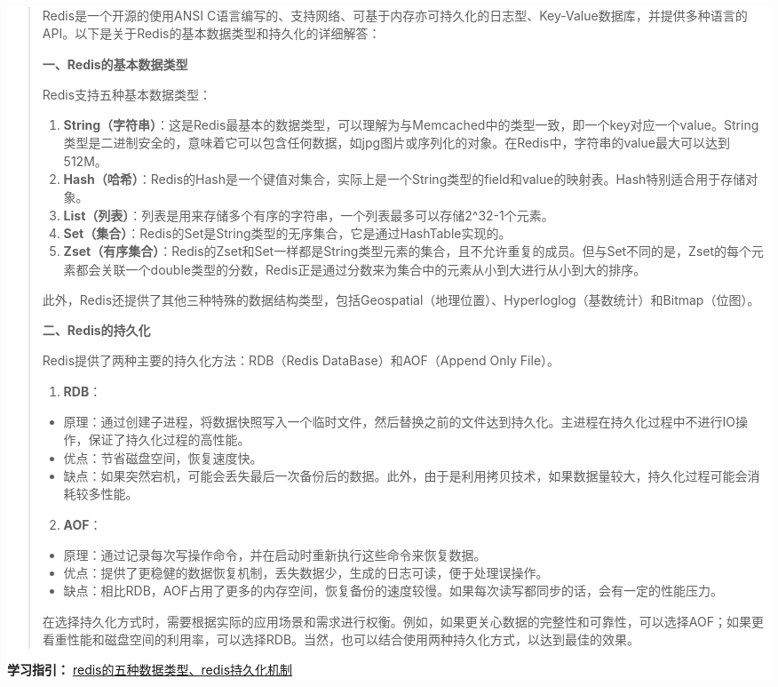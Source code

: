 > Redis是一个开源的使用ANSI C语言编写的、支持网络、可基于内存亦可持久化的日志型、Key-Value数据库，并提供多种语言的API。以下是关于Redis的基本数据类型和持久化的详细解答：
>
> **一、Redis的基本数据类型**
>
> Redis支持五种基本数据类型：
>
> 1. **String（字符串）**：这是Redis最基本的数据类型，可以理解为与Memcached中的类型一致，即一个key对应一个value。String类型是二进制安全的，意味着它可以包含任何数据，如jpg图片或序列化的对象。在Redis中，字符串的value最大可以达到512M。
> 2. **Hash（哈希）**：Redis的Hash是一个键值对集合，实际上是一个String类型的field和value的映射表。Hash特别适合用于存储对象。
> 3. **List（列表）**：列表是用来存储多个有序的字符串，一个列表最多可以存储2^32-1个元素。
> 4. **Set（集合）**：Redis的Set是String类型的无序集合，它是通过HashTable实现的。
> 5. **Zset（有序集合）**：Redis的Zset和Set一样都是String类型元素的集合，且不允许重复的成员。但与Set不同的是，Zset的每个元素都会关联一个double类型的分数，Redis正是通过分数来为集合中的元素从小到大进行从小到大的排序。
>
> 此外，Redis还提供了其他三种特殊的数据结构类型，包括Geospatial（地理位置）、Hyperloglog（基数统计）和Bitmap（位图）。
>
> **二、Redis的持久化**
>
> Redis提供了两种主要的持久化方法：RDB（Redis DataBase）和AOF（Append Only File）。
>
> 1. **RDB**：
>
> - 原理：通过创建子进程，将数据快照写入一个临时文件，然后替换之前的文件达到持久化。主进程在持久化过程中不进行IO操作，保证了持久化过程的高性能。
> - 优点：节省磁盘空间，恢复速度快。
> - 缺点：如果突然宕机，可能会丢失最后一次备份后的数据。此外，由于是利用拷贝技术，如果数据量较大，持久化过程可能会消耗较多性能。
>
> 2. **AOF**：
>
> - 原理：通过记录每次写操作命令，并在启动时重新执行这些命令来恢复数据。
> - 优点：提供了更稳健的数据恢复机制，丢失数据少，生成的日志可读，便于处理误操作。
> - 缺点：相比RDB，AOF占用了更多的内存空间，恢复备份的速度较慢。如果每次读写都同步的话，会有一定的性能压力。
>
> 在选择持久化方式时，需要根据实际的应用场景和需求进行权衡。例如，如果更关心数据的完整性和可靠性，可以选择AOF；如果更看重性能和磁盘空间的利用率，可以选择RDB。当然，也可以结合使用两种持久化方式，以达到最佳的效果。

**学习指引：** [redis的五种数据类型、redis持久化机制](https://blog.csdn.net/rm_rf1024/article/details/104074705)

